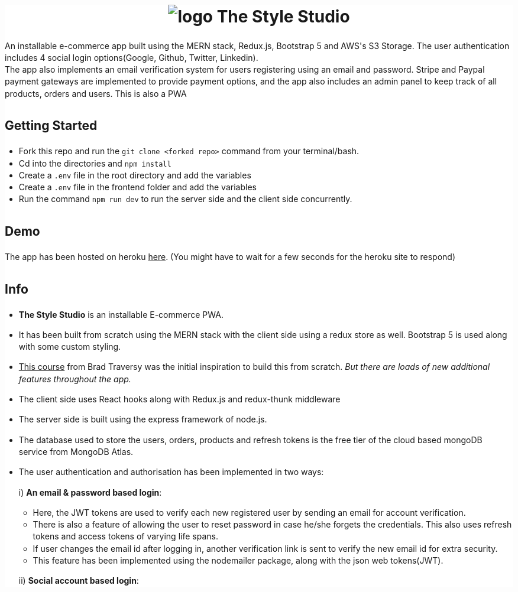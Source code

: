 <h1 align="center">
<img src="https://user-images.githubusercontent.com/42696800/147324216-b7c6f919-e9c4-4e3a-9411-4ffabb3a35d2.png" alt="logo" width="30" height="30" />
The Style Studio
	
</h1>
An installable e-commerce app built using the MERN stack, Redux.js, Bootstrap 5 and AWS's S3 Storage. The user authentication includes 4 social login options(Google, Github, Twitter, Linkedin).
<br/>
The app also implements an email verification system for users registering using an email and password. Stripe and Paypal payment gateways are implemented to provide payment options, and the app also includes an admin panel to keep track of all products, orders and users. This is also a PWA

## Getting Started

- Fork this repo and run the `git clone <forked repo>` command from your terminal/bash.
- Cd into the directories and `npm install`
- Create a `.env` file in the root directory and add the variables
- Create a `.env` file in the frontend folder and add the variables
- Run the command `npm run dev` to run the server side and the client side concurrently.

## Demo

The app has been hosted on heroku [here](https://kosells.herokuapp.com/). (You might have to wait for a few seconds for the heroku site to respond)

## Info

- **The Style Studio** is an installable E-commerce PWA.
- It has been built from scratch using the MERN stack with the client side using a redux store as well. Bootstrap 5 is used along with some custom styling.
- [This course](https://www.udemy.com/share/103Cm43@TuAiV7GxL5Jy8NNbJb_-cpG2FeyqwS5dSG06Z6rhTh6PFAOCA05G77bxDUE-zRHj/) from Brad Traversy was the initial inspiration to build this from scratch. _But there are loads of new additional features throughout the app._
- The client side uses React hooks along with Redux.js and redux-thunk middleware
- The server side is built using the express framework of node.js.
- The database used to store the users, orders, products and refresh tokens is the free tier of the cloud based mongoDB service from MongoDB Atlas.
- The user authentication and authorisation has been implemented in two ways:

  i) **An email & password based login**:

  - Here, the JWT tokens are used to verify each new registered user by sending an email for account verification.
  - There is also a feature of allowing the user to reset password in case he/she forgets the credentials. This also uses refresh tokens and access tokens of varying life spans.
  - If user changes the email id after logging in, another verification link is sent to verify the new email id for extra security.
  - This feature has been implemented using the nodemailer package, along with the json web tokens(JWT).

  ii) **Social account based login**:
